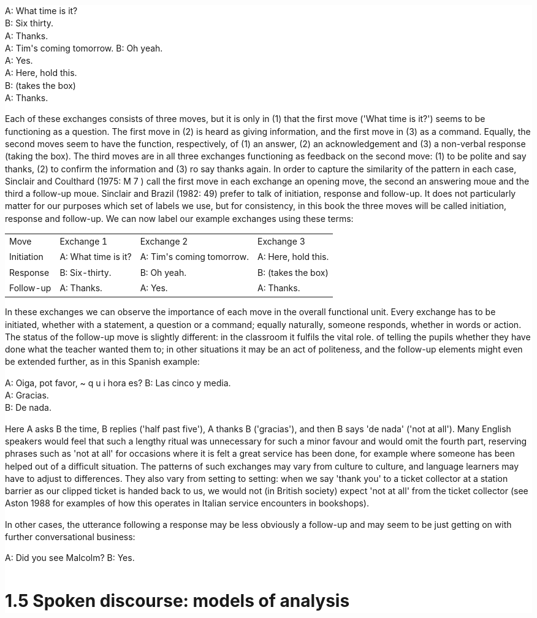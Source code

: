 A: What time is it?   
B: Six thirty.   
A: Thanks.   
A: Tim's coming tomorrow. B: Oh yeah.   
A: Yes.   
A: Here, hold this.   
B: (takes the box)   
A: Thanks.

Each of these exchanges consists of three moves, but it is only in (1) that the first move ('What time is it?') seems to be functioning as a question. The first move in (2) is heard as giving information, and the first move in (3) as a command. Equally, the second moves seem to have the function, respectively, of (1) an answer, (2) an acknowledgement and (3) a non-verbal response (taking the box). The third moves are in all three exchanges functioning as feedback on the second move: (1) to be polite and say thanks, (2) to confirm the information and (3) ro say thanks again. In order to capture the similarity of the pattern in each case, Sinclair and Coulthard (1975: M 7 ) call the first move in each exchange an opening move, the second an answering moue and the third a follow-up moue. Sinclair and Brazil (1982: 49) prefer to talk of initiation, response and follow-up. It does not particularly matter for our purposes which set of labels we use, but for consistency, in this book the three moves will be called initiation, response and follow-up. We can now label our example exchanges using these terms:

<html><body><table><tr><td>Move</td><td>Exchange 1</td><td>Exchange 2</td><td>Exchange 3</td></tr><tr><td>Initiation</td><td>A: What time is it?</td><td>A: Tim&#x27;s coming tomorrow.</td><td>A: Here, hold this.</td></tr><tr><td>Response</td><td>B: Six-thirty.</td><td>B: Oh yeah.</td><td>B: (takes the box)</td></tr><tr><td>Follow-up</td><td>A: Thanks.</td><td>A: Yes.</td><td>A: Thanks.</td></tr></table></body></html>

In these exchanges we can observe the importance of each move in the overall functional unit. Every exchange has to be initiated, whether with a statement, a question or a command; equally naturally, someone responds, whether in words or action. The status of the follow-up move is slightly different: in the classroom it fulfils the vital role. of telling the pupils whether they have done what the teacher wanted them to; in other situations it may be an act of politeness, and the follow-up elements might even be extended further, as in this Spanish example:

A: Oiga, pot favor, \~ q u i hora es? B: Las cinco y media.   
A: Gracias.   
B: De nada.

Here A asks B the time, B replies ('half past five'), A thanks B ('gracias'), and then B says 'de nada' ('not at all'). Many English speakers would feel that such a lengthy ritual was unnecessary for such a minor favour and would omit the fourth part, reserving phrases such as 'not at all' for occasions where it is felt a great service has been done, for example where someone has been helped out of a difficult situation. The patterns of such exchanges may vary from culture to culture, and language learners may have to adjust to differences. They also vary from setting to setting: when we say 'thank you' to a ticket collector at a station barrier as our clipped ticket is handed back to us, we would not (in British society) expect 'not at all' from the ticket collector (see Aston 1988 for examples of how this operates in Italian service encounters in bookshops).

In other cases, the utterance following a response may be less obviously a follow-up and may seem to be just getting on with further conversational business:

A: Did you see Malcolm? B: Yes.

# 1.5 Spoken discourse: models of analysis
